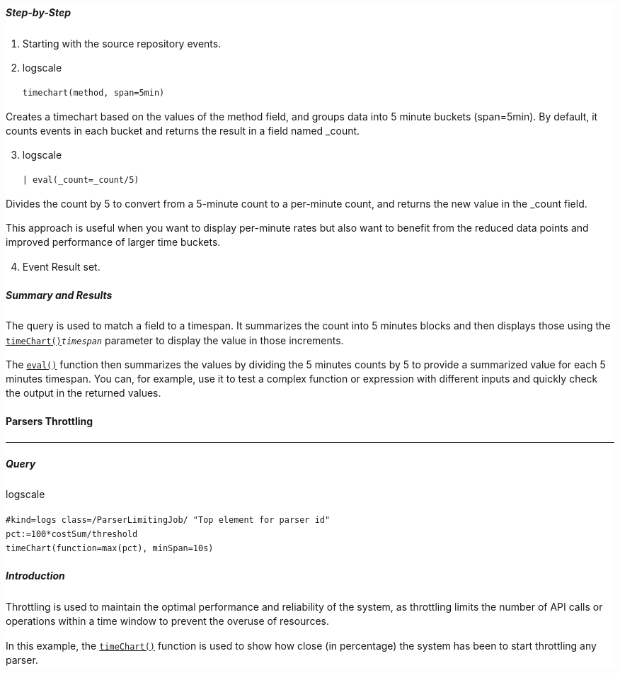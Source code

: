 ##### Step-by-Step

  1. Starting with the source repository events.

  2. logscale
         
         timechart(method, span=5min)

Creates a timechart based on the values of the method field, and groups data into 5 minute buckets (span=5min). By default, it counts events in each bucket and returns the result in a field named _count. 

  3. logscale
         
         | eval(_count=_count/5)

Divides the count by 5 to convert from a 5-minute count to a per-minute count, and returns the new value in the _count field. 

This approach is useful when you want to display per-minute rates but also want to benefit from the reduced data points and improved performance of larger time buckets. 

  4. Event Result set.




##### Summary and Results

The query is used to match a field to a timespan. It summarizes the count into 5 minutes blocks and then displays those using the [`timeChart()`](functions-timechart.html "timeChart\(\)")_`timespan`_ parameter to display the value in those increments. 

The [`eval()`](functions-eval.html "eval\(\)") function then summarizes the values by dividing the 5 minutes counts by 5 to provide a summarized value for each 5 minutes timespan. You can, for example, use it to test a complex function or expression with different inputs and quickly check the output in the returned values. 

#### Parsers Throttling

****

##### Query

logscale
    
    
    #kind=logs class=/ParserLimitingJob/ "Top element for parser id"
    pct:=100*costSum/threshold
    timeChart(function=max(pct), minSpan=10s)

##### Introduction

Throttling is used to maintain the optimal performance and reliability of the system, as throttling limits the number of API calls or operations within a time window to prevent the overuse of resources. 

In this example, the [`timeChart()`](functions-timechart.html "timeChart\(\)") function is used to show how close (in percentage) the system has been to start throttling any parser. 
